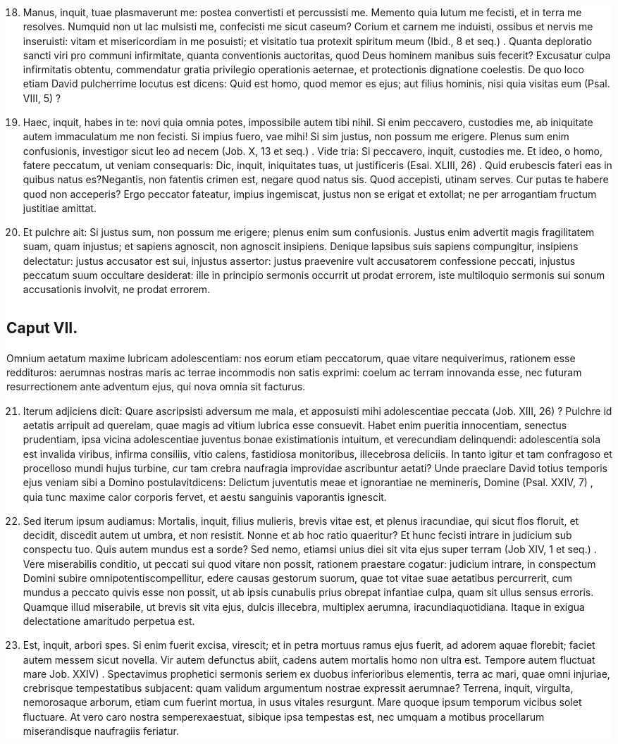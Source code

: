 18. Manus, inquit, tuae plasmaverunt me: postea convertisti et percussisti me. Memento quia lutum me fecisti, et in terra me resolves. Numquid non ut lac mulsisti me, confecisti me sicut caseum? Corium et carnem me induisti, ossibus et nervis me inseruisti: vitam et misericordiam in me posuisti; et visitatio tua protexit spiritum meum   (Ibid., 8 et seq.) . Quanta deploratio sancti viri pro communi infirmitate, quanta conventionis auctoritas, quod Deus hominem manibus suis fecerit? Excusatur culpa infirmitatis obtentu, commendatur gratia privilegio operationis aeternae, et protectionis dignatione coelestis. De quo loco etiam David pulcherrime locutus est dicens: Quid est homo, quod memor es ejus;  aut filius hominis, nisi quia visitas eum  (Psal. VIII, 5) ?

 19. Haec, inquit, habes in te: novi quia omnia potes, impossibile autem tibi nihil. Si enim peccavero, custodies me, ab iniquitate autem immaculatum me non fecisti. Si impius fuero, vae mihi! Si sim justus, non possum me erigere. Plenus sum enim confusionis, investigor sicut leo ad necem   (Job. X, 13 et seq.) . Vide tria: Si peccavero, inquit, custodies me. Et ideo, o homo, fatere peccatum, ut veniam consequaris: Dic, inquit, iniquitates tuas, ut justificeris  (Esai. XLIII, 26) . Quid erubescis fateri eas in quibus natus es?Negantis, non fatentis crimen est, negare quod natus sis. Quod accepisti, utinam serves. Cur putas te habere quod non acceperis? Ergo peccator fateatur, impius ingemiscat, justus non se erigat et extollat; ne per arrogantiam fructum justitiae amittat.

20. Et pulchre ait: Si justus sum, non possum me  erigere; plenus enim sum confusionis. Justus enim advertit magis fragilitatem suam, quam injustus; et sapiens agnoscit, non agnoscit insipiens. Denique lapsibus suis sapiens compungitur, insipiens delectatur: justus accusator est sui, injustus assertor: justus praevenire vult accusatorem confessione peccati, injustus peccatum suum occultare desiderat: ille in principio sermonis occurrit ut prodat errorem, iste multiloquio sermonis sui sonum accusationis involvit, ne prodat errorem.

<h2 id='tocuniq10'>Caput VII.</h2>

Omnium aetatum maxime lubricam adolescentiam: nos eorum etiam peccatorum, quae vitare nequiverimus, rationem esse reddituros: aerumnas nostras maris ac terrae incommodis non satis exprimi: coelum ac terram innovanda esse, nec futuram resurrectionem ante adventum ejus, qui nova omnia sit facturus.



21. Iterum adjiciens dicit: Quare ascripsisti  adversum me mala, et apposuisti mihi adolescentiae peccata  (Job. XIII, 26) ? Pulchre id aetatis arripuit ad querelam, quae magis ad vitium lubrica esse consuevit. Habet enim pueritia innocentiam, senectus prudentiam, ipsa vicina adolescentiae juventus bonae existimationis intuitum, et verecundiam delinquendi: adolescentia sola est invalida viribus, infirma consiliis, vitio calens, fastidiosa monitoribus, illecebrosa deliciis. In tanto igitur et tam confragoso et procelloso mundi hujus turbine, cur tam crebra naufragia improvidae ascribuntur aetati? Unde praeclare David totius temporis ejus veniam sibi a Domino postulavitdicens: Delictum juventutis meae et ignorantiae ne memineris, Domine  (Psal. XXIV, 7) , quia tunc maxime calor corporis fervet, et aestu sanguinis vaporantis ignescit.

22. Sed iterum ipsum audiamus: Mortalis, inquit, filius mulieris, brevis vitae est, et plenus iracundiae, qui sicut flos floruit, et decidit, discedit autem ut umbra, et non resistit. Nonne et ab hoc ratio quaeritur? Et hunc fecisti intrare in judicium sub conspectu tuo. Quis autem mundus est a sorde? Sed nemo,   etiamsi unius diei  sit vita ejus super terram  (Job XIV, 1 et seq.) . Vere miserabilis conditio, ut peccati sui quod vitare non possit, rationem praestare cogatur: judicium intrare, in conspectum Domini subire omnipotentiscompellitur, edere causas gestorum suorum, quae tot vitae suae aetatibus percurrerit, cum mundus a peccato quivis esse non possit, ut ab ipsis cunabulis prius obrepat infantiae culpa, quam sit ullus sensus erroris. Quamque illud miserabile, ut brevis sit vita ejus, dulcis illecebra, multiplex aerumna, iracundiaquotidiana. Itaque in exigua delectatione amaritudo perpetua est.

23. Est, inquit, arbori spes. Si enim fuerit  excisa, virescit; et in petra mortuus ramus ejus fuerit, ad adorem aquae florebit; faciet autem messem sicut novella. Vir autem defunctus abiit, cadens autem mortalis homo non ultra est. Tempore autem fluctuat mare   Job. XXIV) . Spectavimus prophetici sermonis seriem ex duobus inferioribus elementis, terra ac mari, quae omni injuriae, crebrisque tempestatibus subjacent: quam validum argumentum nostrae expressit aerumnae? Terrena, inquit, virgulta, nemorosaque arborum, etiam cum fuerint mortua, in usus vitales resurgunt. Mare quoque ipsum temporum vicibus solet fluctuare. At vero caro nostra semperexaestuat, sibique ipsa tempestas est, nec umquam a motibus procellarum miserandisque naufragiis feriatur.
